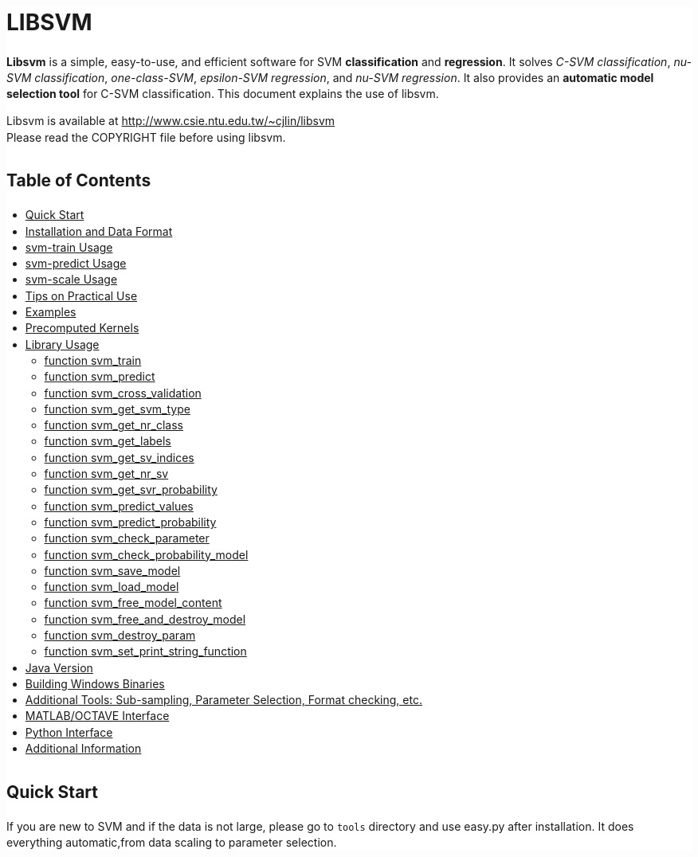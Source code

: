 # LIBSVM
**Libsvm** is a simple, easy-to-use, and efficient software for SVM **classification** and **regression**. It solves *C-SVM classification*, *nu-SVM classification*, *one-class-SVM*, *epsilon-SVM regression*, and *nu-SVM regression*. It also provides an **automatic model selection tool** for C-SVM classification. This document explains the use of libsvm.

Libsvm is available at http://www.csie.ntu.edu.tw/~cjlin/libsvm   
Please read the COPYRIGHT file before using libsvm.

## Table of Contents

-   [Quick Start](#QuickStart)
-   [Installation and Data Format](#InstallationAdDataFormat)
-   [svm-train Usage](#SvmTrainUsage)
-   [svm-predict Usage](#SvmPredictUsage)
-   [svm-scale Usage](#SvmScaleUsage)
-   [Tips on Practical Use](#Tips)
-   [Examples](#Examples)
-   [Precomputed Kernels ](#PrecomputedKernels)
-   [Library Usage](#LibraryUsage)
    -   [function svm_train](#svm_train)
    -   [function svm_predict](#svm_predict)
    -   [function svm_cross_validation](#svm_cross_validation)
    -   [function svm_get_svm_type](#svm_get_svm_type)
    -   [function svm_get_nr_class](#svm_get_nr_class)
    -   [function svm_get_labels](#svm_get_labels)
    -   [function svm_get_sv_indices](#svm_get_sv_indices)
    -   [function svm_get_nr_sv](#svm_get_nr_sv)
    -   [function svm_get_svr_probability](#svm_get_svr_probability)
    -   [function svm_predict_values](#svm_predict_values)
    -   [function svm_predict_probability](#svm_predict_probability)
    -   [function svm_check_parameter](#svm_check_parameter)
    -   [function svm_check_probability_model](#svm_check_probability_model)
    -   [function svm_save_model](#svm_save_model)
    -   [function svm_load_model](#svm_load_model)
    -   [function svm_free_model_content](#svm_free_model_content)
    -   [function svm_free_and_destroy_model](#svm_free_and_destroy_model)
    -   [function svm_destroy_param](#svm_destroy_param)
    -   [function svm_set_print_string_function](#svm_set_print_string_function)
-   [Java Version](#JavaVersion)
-   [Building Windows Binaries](#BuildingWindowsBinaries)
-   [Additional Tools: Sub-sampling, Parameter Selection, Format checking, etc.](#AdditionalTools)
-   [MATLAB/OCTAVE Interface](#MatlabInterface)
-   [Python Interface](#PythonInterface)
-   [Additional Information](#AdditionalInfo)

<h2 id="QuickStart">Quick Start</h2>

If you are new to SVM and if the data is not large, please go to `tools` directory and use easy.py after installation. It does everything automatic,from data scaling to parameter selection.  
